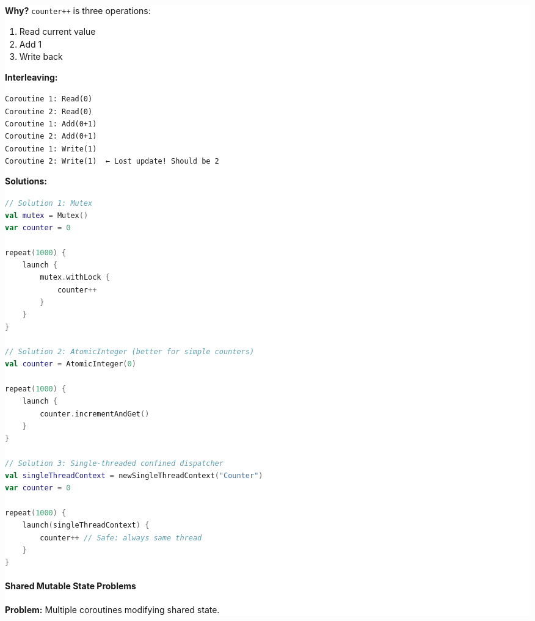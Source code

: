 **Why?** `counter++` is three operations:
1. Read current value
2. Add 1
3. Write back

**Interleaving:**

```
Coroutine 1: Read(0)
Coroutine 2: Read(0)
Coroutine 1: Add(0+1)
Coroutine 2: Add(0+1)
Coroutine 1: Write(1)
Coroutine 2: Write(1)  ← Lost update! Should be 2
```

**Solutions:**

```kotlin
// Solution 1: Mutex
val mutex = Mutex()
var counter = 0

repeat(1000) {
    launch {
        mutex.withLock {
            counter++
        }
    }
}

// Solution 2: AtomicInteger (better for simple counters)
val counter = AtomicInteger(0)

repeat(1000) {
    launch {
        counter.incrementAndGet()
    }
}

// Solution 3: Single-threaded confined dispatcher
val singleThreadContext = newSingleThreadContext("Counter")
var counter = 0

repeat(1000) {
    launch(singleThreadContext) {
        counter++ // Safe: always same thread
    }
}
```

#### Shared Mutable State Problems

**Problem:** Multiple coroutines modifying shared state.
